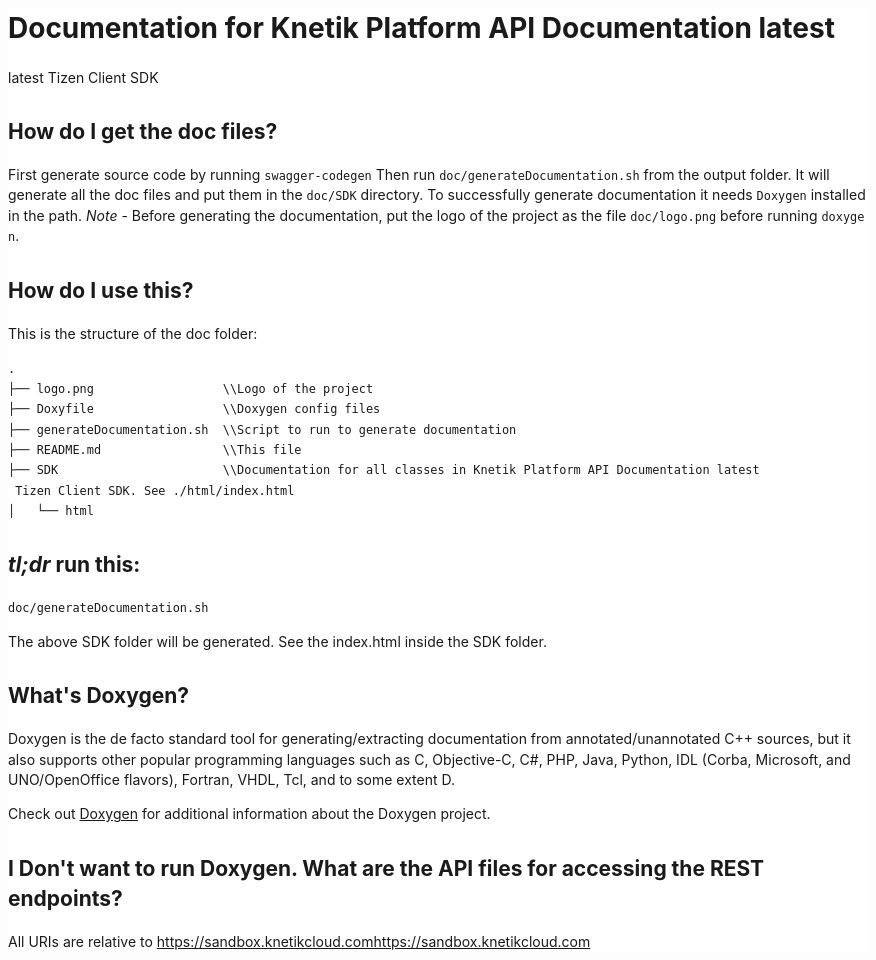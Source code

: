 # Documentation for Knetik Platform API Documentation latest
 latest
 Tizen Client SDK

## How do I get the doc files?
First generate source code by running `swagger-codegen`
Then run `doc/generateDocumentation.sh` from the output folder. It will generate all the doc files and put them in the `doc/SDK` directory.
To successfully generate documentation it needs `Doxygen` installed in the path.
*Note* - Before generating the documentation, put the logo of the project as the file `doc/logo.png` before running `doxygen`.


## How do I use this?
This is the structure of the doc folder:

```
.
├── logo.png                  \\Logo of the project
├── Doxyfile                  \\Doxygen config files
├── generateDocumentation.sh  \\Script to run to generate documentation
├── README.md                 \\This file
├── SDK                       \\Documentation for all classes in Knetik Platform API Documentation latest
 Tizen Client SDK. See ./html/index.html
│   └── html

```

## *tl;dr* run this:

```
doc/generateDocumentation.sh
```

The above SDK folder will be generated. See the index.html inside the SDK folder.


## What's Doxygen?
Doxygen is the de facto standard tool for generating/extracting documentation from annotated/unannotated C++ sources, but it also supports other popular programming languages such as C, Objective-C, C#, PHP, Java, Python, IDL (Corba, Microsoft, and UNO/OpenOffice flavors), Fortran, VHDL, Tcl, and to some extent D.

Check out [Doxygen](https://www.doxygen.org/) for additional information about the Doxygen project.

## I Don't want to run Doxygen. What are the API files for accessing the REST endpoints?
All URIs are relative to https://sandbox.knetikcloud.comhttps://sandbox.knetikcloud.com
